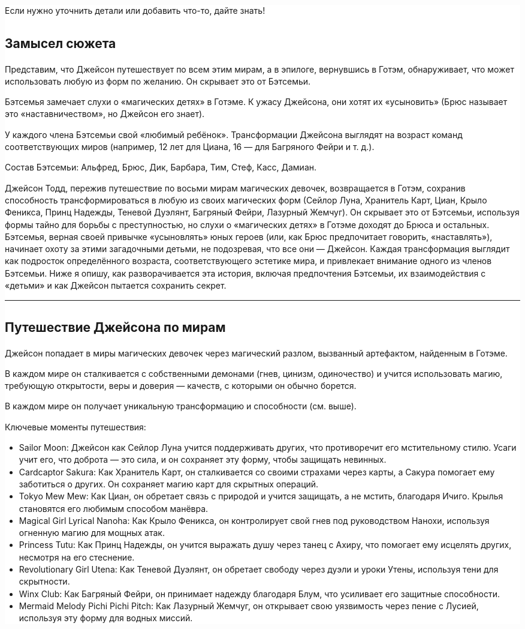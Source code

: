 Если нужно уточнить детали или добавить что-то, дайте знать!

## Замысел сюжета

Представим, что Джейсон путешествует по всем этим мирам, а в эпилоге, вернувшись в Готэм, обнаруживает, что может использовать любую из форм по желанию. Он скрывает это от Бэтсемьи.

Бэтсемья замечает слухи о «магических детях» в Готэме. К ужасу Джейсона, они хотят их «усыновить» (Брюс называет это «наставничеством», но Джейсон его знает).

У каждого члена Бэтсемьи свой «любимый ребёнок». Трансформации Джейсона выглядят на возраст команд соответствующих миров (например, 12 лет для Циана, 16 — для Багряного Фейри и т. д.).

Состав Бэтсемьи: Альфред, Брюс, Дик, Барбара, Тим, Стеф, Касс, Дамиан.

Джейсон Тодд, пережив путешествие по восьми мирам магических девочек, возвращается в Готэм, сохранив способность трансформироваться в любую из своих магических форм (Сейлор Луна, Хранитель Карт, Циан, Крыло Феникса, Принц Надежды, Теневой Дуэлянт, Багряный Фейри, Лазурный Жемчуг). Он скрывает это от Бэтсемьи, используя формы тайно для борьбы с преступностью, но слухи о «магических детях» в Готэме доходят до Брюса и остальных. Бэтсемья, верная своей привычке «усыновлять» юных героев (или, как Брюс предпочитает говорить, «наставлять»), начинает охоту за этими загадочными детьми, не подозревая, что все они — Джейсон. Каждая трансформация выглядит как подросток определённого возраста, соответствующего эстетике мира, и привлекает внимание одного из членов Бэтсемьи. Ниже я опишу, как разворачивается эта история, включая предпочтения Бэтсемьи, их взаимодействия с «детьми» и как Джейсон пытается сохранить секрет.

---

## Путешествие Джейсона по мирам

Джейсон попадает в миры магических девочек через магический разлом, вызванный артефактом, найденным в Готэме.

В каждом мире он сталкивается с собственными демонами (гнев, цинизм, одиночество) и учится использовать магию, требующую открытости, веры и доверия — качеств, с которыми он обычно борется.

В каждом мире он получает уникальную трансформацию и способности (см. выше).

Ключевые моменты путешествия:

- Sailor Moon: Джейсон как Сейлор Луна учится поддерживать других, что противоречит его мстительному стилю. Усаги учит его, что доброта — это сила, и он сохраняет эту форму, чтобы защищать невинных.
- Cardcaptor Sakura: Как Хранитель Карт, он сталкивается со своими страхами через карты, а Сакура помогает ему заботиться о других. Он сохраняет магию карт для скрытных операций.
- Tokyo Mew Mew: Как Циан, он обретает связь с природой и учится защищать, а не мстить, благодаря Ичиго. Крылья становятся его любимым способом манёвра.
- Magical Girl Lyrical Nanoha: Как Крыло Феникса, он контролирует свой гнев под руководством Нанохи, используя огненную магию для мощных атак.
- Princess Tutu: Как Принц Надежды, он учится выражать душу через танец с Ахиру, что помогает ему исцелять других, несмотря на его стеснение.
- Revolutionary Girl Utena: Как Теневой Дуэлянт, он обретает свободу через дуэли и уроки Утены, используя тени для скрытности.
- Winx Club: Как Багряный Фейри, он принимает надежду благодаря Блум, что усиливает его защитные способности.
- Mermaid Melody Pichi Pichi Pitch: Как Лазурный Жемчуг, он открывает свою уязвимость через пение с Лусией, используя эту форму для водных миссий.
